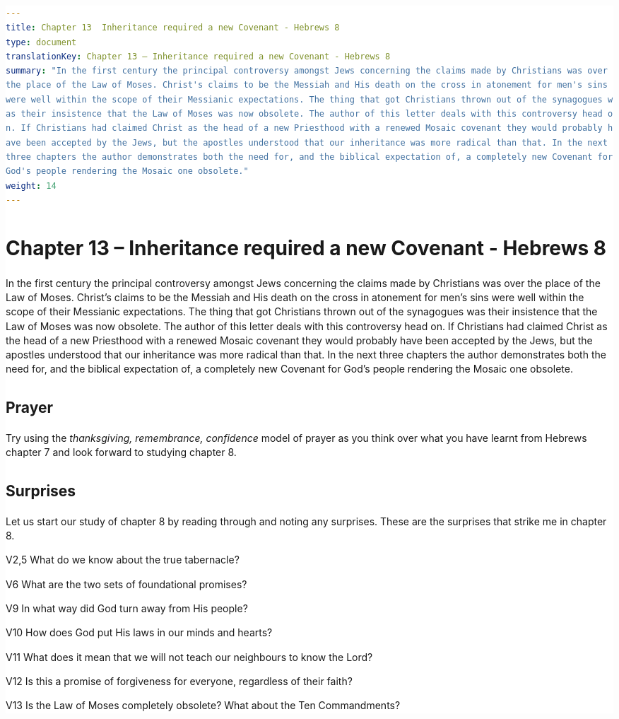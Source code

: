 ```yaml
---
title: Chapter 13  Inheritance required a new Covenant - Hebrews 8
type: document
translationKey: Chapter 13 – Inheritance required a new Covenant - Hebrews 8
summary: "In the first century the principal controversy amongst Jews concerning the claims made by Christians was over the place of the Law of Moses. Christ's claims to be the Messiah and His death on the cross in atonement for men's sins were well within the scope of their Messianic expectations. The thing that got Christians thrown out of the synagogues was their insistence that the Law of Moses was now obsolete. The author of this letter deals with this controversy head on. If Christians had claimed Christ as the head of a new Priesthood with a renewed Mosaic covenant they would probably have been accepted by the Jews, but the apostles understood that our inheritance was more radical than that. In the next three chapters the author demonstrates both the need for, and the biblical expectation of, a completely new Covenant for God's people rendering the Mosaic one obsolete."
weight: 14
---
```

# Chapter 13 – Inheritance required a new Covenant - Hebrews 8

In the first century the principal controversy amongst Jews concerning the claims made by Christians was over the place of the Law of Moses. Christ’s claims to be the Messiah and His death on the cross in atonement for men’s sins were well within the scope of their Messianic expectations. The thing that got Christians thrown out of the synagogues was their insistence that the Law of Moses was now obsolete. The author of this letter deals with this controversy head on. If Christians had claimed Christ as the head of a new Priesthood with a renewed Mosaic covenant they would probably have been accepted by the Jews, but the apostles understood that our inheritance was more radical than that. In the next three chapters the author demonstrates both the need for, and the biblical expectation of, a completely new Covenant for God’s people rendering the Mosaic one obsolete.

## Prayer

Try using the *thanksgiving, remembrance, confidence* model of prayer as you think over what you have learnt from Hebrews chapter 7 and look forward to studying chapter 8.

## Surprises

Let us start our study of chapter 8 by reading through and noting any surprises. These are the surprises that strike me in chapter 8.

V2,5 What do we know about the true tabernacle?

V6 What are the two sets of foundational promises?

V9 In what way did God turn away from His people?

V10 How does God put His laws in our minds and hearts?

V11 What does it mean that we will not teach our neighbours to know the Lord?

V12 Is this a promise of forgiveness for everyone, regardless of their faith?

V13 Is the Law of Moses completely obsolete? What about the Ten Commandments?
